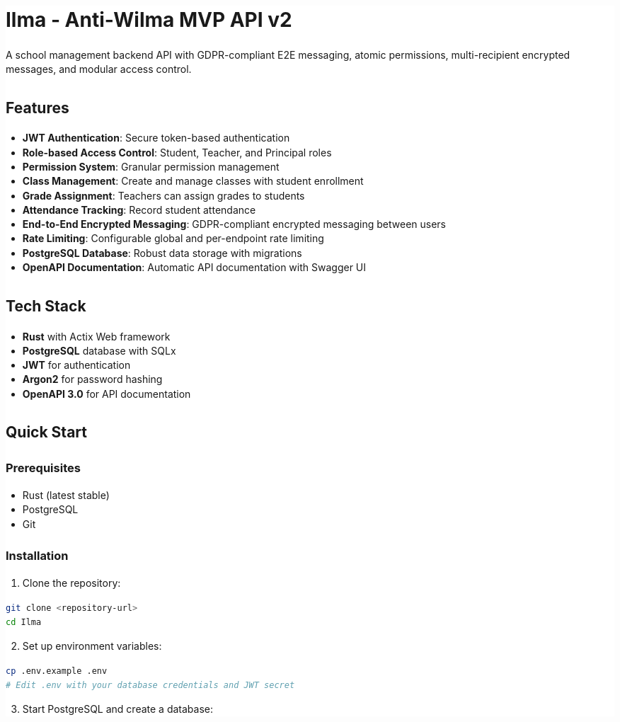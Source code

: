 # Ilma - Anti-Wilma MVP API v2

A school management backend API with GDPR-compliant E2E messaging, atomic permissions, multi-recipient encrypted messages, and modular access control.

## Features

- **JWT Authentication**: Secure token-based authentication
- **Role-based Access Control**: Student, Teacher, and Principal roles
- **Permission System**: Granular permission management
- **Class Management**: Create and manage classes with student enrollment
- **Grade Assignment**: Teachers can assign grades to students
- **Attendance Tracking**: Record student attendance
- **End-to-End Encrypted Messaging**: GDPR-compliant encrypted messaging between users
- **Rate Limiting**: Configurable global and per-endpoint rate limiting
- **PostgreSQL Database**: Robust data storage with migrations
- **OpenAPI Documentation**: Automatic API documentation with Swagger UI

## Tech Stack

- **Rust** with Actix Web framework
- **PostgreSQL** database with SQLx
- **JWT** for authentication
- **Argon2** for password hashing
- **OpenAPI 3.0** for API documentation

## Quick Start

### Prerequisites

- Rust (latest stable)
- PostgreSQL
- Git

### Installation

1. Clone the repository:

```bash
git clone <repository-url>
cd Ilma
```

2. Set up environment variables:

```bash
cp .env.example .env
# Edit .env with your database credentials and JWT secret
```

3. Start PostgreSQL and create a database:
